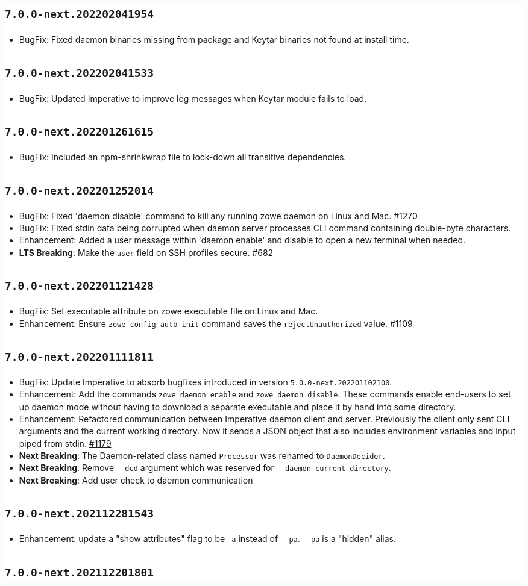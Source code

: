 ## `7.0.0-next.202202041954`

- BugFix: Fixed daemon binaries missing from package and Keytar binaries not found at install time.

## `7.0.0-next.202202041533`

- BugFix: Updated Imperative to improve log messages when Keytar module fails to load.

## `7.0.0-next.202201261615`

- BugFix: Included an npm-shrinkwrap file to lock-down all transitive dependencies.

## `7.0.0-next.202201252014`

- BugFix: Fixed 'daemon disable' command to kill any running zowe daemon on Linux and Mac. [#1270](https://github.com/zowe/zowe-cli/issues/1270)
- BugFix: Fixed stdin data being corrupted when daemon server processes CLI command containing double-byte characters.
- Enhancement: Added a user message within 'daemon enable' and disable to open a new terminal when needed.
- **LTS Breaking**: Make the `user` field on SSH profiles secure. [#682](https://github.com/zowe/zowe-cli/issues/682)

## `7.0.0-next.202201121428`

- BugFix: Set executable attribute on zowe executable file on Linux and Mac.
- Enhancement: Ensure `zowe config auto-init` command saves the `rejectUnauthorized` value. [#1109](https://github.com/zowe/zowe-cli/issues/1109)

## `7.0.0-next.202201111811`

- BugFix: Update Imperative to absorb bugfixes introduced in version `5.0.0-next.202201102100`.
- Enhancement: Add the commands `zowe daemon enable` and `zowe daemon disable`. These commands enable end-users to set up daemon mode without having to download a separate executable and place it by hand into some directory.
- Enhancement: Refactored communication between Imperative daemon client and server. Previously the client only sent CLI arguments and the current working directory. Now it sends a JSON object that also includes environment variables and input piped from stdin. [#1179](https://github.com/zowe/zowe-cli/issues/1179)
- **Next Breaking**: The Daemon-related class named `Processor` was renamed to `DaemonDecider`.
- **Next Breaking**: Remove `--dcd` argument which was reserved for `--daemon-current-directory`.
- **Next Breaking**: Add user check to daemon communication

## `7.0.0-next.202112281543`

- Enhancement: update a "show attributes" flag to be `-a` instead of `--pa`.  `--pa` is a "hidden" alias.

## `7.0.0-next.202112201801`
